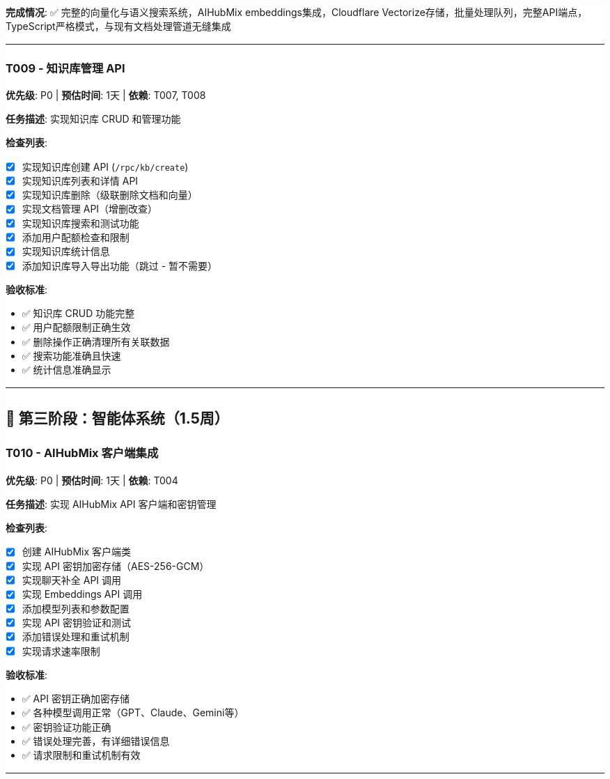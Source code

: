 **完成情况**: 
✅ 完整的向量化与语义搜索系统，AIHubMix embeddings集成，Cloudflare Vectorize存储，批量处理队列，完整API端点，TypeScript严格模式，与现有文档处理管道无缝集成

---

### T009 - 知识库管理 API
**优先级**: P0 | **预估时间**: 1天 | **依赖**: T007, T008

**任务描述**: 
实现知识库 CRUD 和管理功能

**检查列表**:
- [x] 实现知识库创建 API (`/rpc/kb/create`)
- [x] 实现知识库列表和详情 API
- [x] 实现知识库删除（级联删除文档和向量）
- [x] 实现文档管理 API（增删改查）
- [x] 实现知识库搜索和测试功能
- [x] 添加用户配额检查和限制
- [x] 实现知识库统计信息
- [x] 添加知识库导入导出功能（跳过 - 暂不需要）

**验收标准**:
- ✅ 知识库 CRUD 功能完整
- ✅ 用户配额限制正确生效
- ✅ 删除操作正确清理所有关联数据
- ✅ 搜索功能准确且快速
- ✅ 统计信息准确显示

---

## 🤖 第三阶段：智能体系统（1.5周）

### T010 - AIHubMix 客户端集成
**优先级**: P0 | **预估时间**: 1天 | **依赖**: T004

**任务描述**: 
实现 AIHubMix API 客户端和密钥管理

**检查列表**:
- [x] 创建 AIHubMix 客户端类
- [x] 实现 API 密钥加密存储（AES-256-GCM）
- [x] 实现聊天补全 API 调用
- [x] 实现 Embeddings API 调用
- [x] 添加模型列表和参数配置
- [x] 实现 API 密钥验证和测试
- [x] 添加错误处理和重试机制
- [x] 实现请求速率限制

**验收标准**:
- ✅ API 密钥正确加密存储
- ✅ 各种模型调用正常（GPT、Claude、Gemini等）
- ✅ 密钥验证功能正确
- ✅ 错误处理完善，有详细错误信息
- ✅ 请求限制和重试机制有效

---